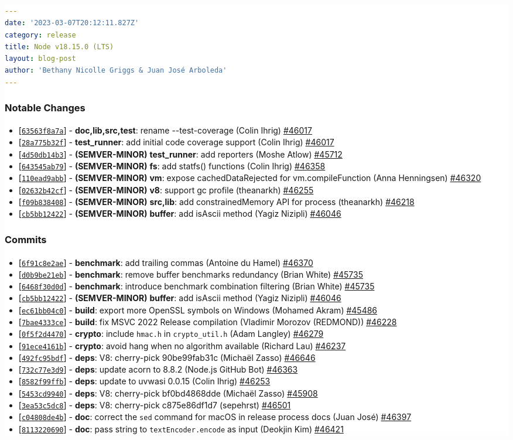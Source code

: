 ```yaml
---
date: '2023-03-07T20:12:11.827Z'
category: release
title: Node v18.15.0 (LTS)
layout: blog-post
author: 'Bethany Nicolle Griggs & Juan José Arboleda'
---
```


### Notable Changes

- \[[`63563f8a7a`](https://github.com/nodejs/node/commit/63563f8a7a)] - **doc,lib,src,test**: rename --test-coverage (Colin Ihrig) [#46017](https://github.com/nodejs/node/pull/46017)
- \[[`28a775b32f`](https://github.com/nodejs/node/commit/28a775b32f)] - **test_runner**: add initial code coverage support (Colin Ihrig) [#46017](https://github.com/nodejs/node/pull/46017)
- \[[`4d50db14b3`](https://github.com/nodejs/node/commit/4d50db14b3)] - **(SEMVER-MINOR)** **test_runner**: add reporters (Moshe Atlow) [#45712](https://github.com/nodejs/node/pull/45712)
- \[[`643545ab79`](https://github.com/nodejs/node/commit/643545ab79)] - **(SEMVER-MINOR)** **fs**: add statfs() functions (Colin Ihrig) [#46358](https://github.com/nodejs/node/pull/46358)
- \[[`110ead9abb`](https://github.com/nodejs/node/commit/110ead9abb)] - **(SEMVER-MINOR)** **vm**: expose cachedDataRejected for vm.compileFunction (Anna Henningsen) [#46320](https://github.com/nodejs/node/pull/46320)
- \[[`02632b42cf`](https://github.com/nodejs/node/commit/02632b42cf)] - **(SEMVER-MINOR)** **v8**: support gc profile (theanarkh) [#46255](https://github.com/nodejs/node/pull/46255)
- \[[`f09b838408`](https://github.com/nodejs/node/commit/f09b838408)] - **(SEMVER-MINOR)** **src,lib**: add constrainedMemory API for process (theanarkh) [#46218](https://github.com/nodejs/node/pull/46218)
- \[[`cb5bb12422`](https://github.com/nodejs/node/commit/cb5bb12422)] - **(SEMVER-MINOR)** **buffer**: add isAscii method (Yagiz Nizipli) [#46046](https://github.com/nodejs/node/pull/46046)

### Commits

- \[[`6f91c8e2ae`](https://github.com/nodejs/node/commit/6f91c8e2ae)] - **benchmark**: add trailing commas (Antoine du Hamel) [#46370](https://github.com/nodejs/node/pull/46370)
- \[[`d0b9be21eb`](https://github.com/nodejs/node/commit/d0b9be21eb)] - **benchmark**: remove buffer benchmarks redundancy (Brian White) [#45735](https://github.com/nodejs/node/pull/45735)
- \[[`6468f30d0d`](https://github.com/nodejs/node/commit/6468f30d0d)] - **benchmark**: introduce benchmark combination filtering (Brian White) [#45735](https://github.com/nodejs/node/pull/45735)
- \[[`cb5bb12422`](https://github.com/nodejs/node/commit/cb5bb12422)] - **(SEMVER-MINOR)** **buffer**: add isAscii method (Yagiz Nizipli) [#46046](https://github.com/nodejs/node/pull/46046)
- \[[`ec61bb04c0`](https://github.com/nodejs/node/commit/ec61bb04c0)] - **build**: export more OpenSSL symbols on Windows (Mohamed Akram) [#45486](https://github.com/nodejs/node/pull/45486)
- \[[`7bae4333ce`](https://github.com/nodejs/node/commit/7bae4333ce)] - **build**: fix MSVC 2022 Release compilation (Vladimir Morozov (REDMOND)) [#46228](https://github.com/nodejs/node/pull/46228)
- \[[`0f5f2d4470`](https://github.com/nodejs/node/commit/0f5f2d4470)] - **crypto**: include `hmac.h` in `crypto_util.h` (Adam Langley) [#46279](https://github.com/nodejs/node/pull/46279)
- \[[`91ece4161b`](https://github.com/nodejs/node/commit/91ece4161b)] - **crypto**: avoid hang when no algorithm available (Richard Lau) [#46237](https://github.com/nodejs/node/pull/46237)
- \[[`492fc95bdf`](https://github.com/nodejs/node/commit/492fc95bdf)] - **deps**: V8: cherry-pick 90be99fab31c (Michaël Zasso) [#46646](https://github.com/nodejs/node/pull/46646)
- \[[`732c77e3d9`](https://github.com/nodejs/node/commit/732c77e3d9)] - **deps**: update acorn to 8.8.2 (Node.js GitHub Bot) [#46363](https://github.com/nodejs/node/pull/46363)
- \[[`8582f99ffb`](https://github.com/nodejs/node/commit/8582f99ffb)] - **deps**: update to uvwasi 0.0.15 (Colin Ihrig) [#46253](https://github.com/nodejs/node/pull/46253)
- \[[`5453cd9940`](https://github.com/nodejs/node/commit/5453cd9940)] - **deps**: V8: cherry-pick bf0bd4868dde (Michaël Zasso) [#45908](https://github.com/nodejs/node/pull/45908)
- \[[`3ea53c5dc8`](https://github.com/nodejs/node/commit/3ea53c5dc8)] - **deps**: V8: cherry-pick c875e86df1d7 (sepehrst) [#46501](https://github.com/nodejs/node/pull/46501)
- \[[`c04808de4b`](https://github.com/nodejs/node/commit/c04808de4b)] - **doc**: correct the `sed` command for macOS in release process docs (Juan José) [#46397](https://github.com/nodejs/node/pull/46397)
- \[[`8113220690`](https://github.com/nodejs/node/commit/8113220690)] - **doc**: pass string to `textEncoder.encode` as input (Deokjin Kim) [#46421](https://github.com/nodejs/node/pull/46421)